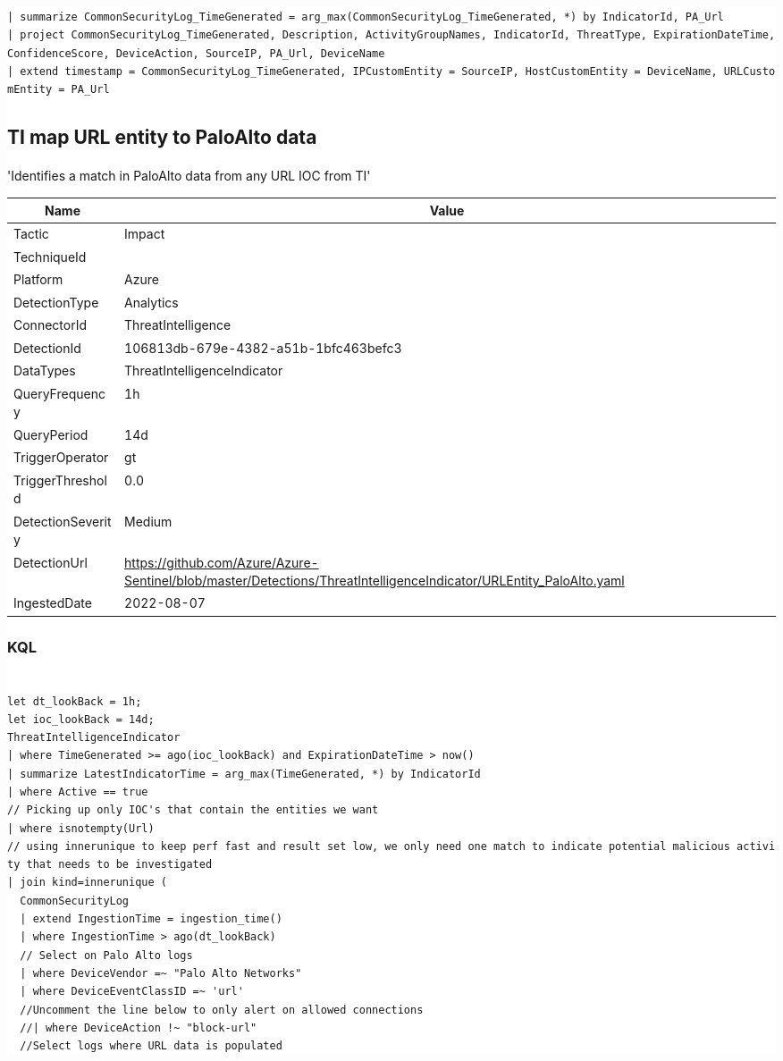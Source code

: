 ```kql
| summarize CommonSecurityLog_TimeGenerated = arg_max(CommonSecurityLog_TimeGenerated, *) by IndicatorId, PA_Url
| project CommonSecurityLog_TimeGenerated, Description, ActivityGroupNames, IndicatorId, ThreatType, ExpirationDateTime, ConfidenceScore, DeviceAction, SourceIP, PA_Url, DeviceName
| extend timestamp = CommonSecurityLog_TimeGenerated, IPCustomEntity = SourceIP, HostCustomEntity = DeviceName, URLCustomEntity = PA_Url

```

## TI map URL entity to PaloAlto data

'Identifies a match in PaloAlto data from any URL IOC from TI'

|Name | Value |
| --- | --- |
|Tactic | Impact|
|TechniqueId | |
|Platform | Azure|
|DetectionType | Analytics |
|ConnectorId | ThreatIntelligence |
|DetectionId | 106813db-679e-4382-a51b-1bfc463befc3 |
|DataTypes | ThreatIntelligenceIndicator |
|QueryFrequency | 1h |
|QueryPeriod | 14d |
|TriggerOperator | gt |
|TriggerThreshold | 0.0 |
|DetectionSeverity | Medium |
|DetectionUrl | https://github.com/Azure/Azure-Sentinel/blob/master/Detections/ThreatIntelligenceIndicator/URLEntity_PaloAlto.yaml |
|IngestedDate | 2022-08-07 |

### KQL
```kql

let dt_lookBack = 1h;
let ioc_lookBack = 14d;
ThreatIntelligenceIndicator
| where TimeGenerated >= ago(ioc_lookBack) and ExpirationDateTime > now()
| summarize LatestIndicatorTime = arg_max(TimeGenerated, *) by IndicatorId
| where Active == true
// Picking up only IOC's that contain the entities we want
| where isnotempty(Url)
// using innerunique to keep perf fast and result set low, we only need one match to indicate potential malicious activity that needs to be investigated
| join kind=innerunique (
  CommonSecurityLog
  | extend IngestionTime = ingestion_time()
  | where IngestionTime > ago(dt_lookBack)
  // Select on Palo Alto logs
  | where DeviceVendor =~ "Palo Alto Networks"
  | where DeviceEventClassID =~ 'url'
  //Uncomment the line below to only alert on allowed connections
  //| where DeviceAction !~ "block-url"
  //Select logs where URL data is populated
```
